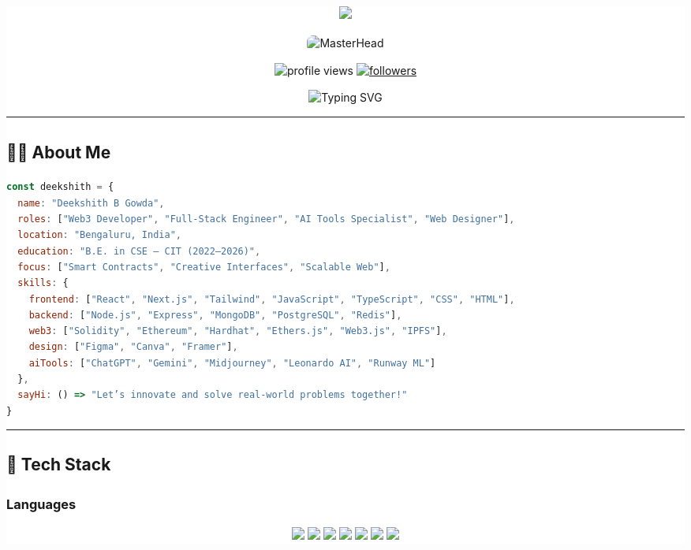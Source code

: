 

<div align="center">
  <img src="https://capsule-render.vercel.app/api?type=waving&color=gradient&customColorList=2,4,12,24,30&height=300&section=header&text=Deekshith%20B%20Gowda&fontSize=70&fontAlignY=35&desc=Web3%20Developer%20|%20Full-Stack%20Engineer%20|%20AI%20Tools%20Specialist&descSize=30&descAlignY=55" />
</div>

<div align="center">
  <img src="https://media1.tenor.com/m/OXyGMl4fGboAAAAd/animate-background-technology.gif" alt="MasterHead" width="100%" style="max-width:900px; border-radius: 8px; margin-top: 16px;"/>
</div>


<div align="center">
  <p>
    <img src="https://komarev.com/ghpvc/?username=deekshith-b48&style=for-the-badge&color=blueviolet" alt="profile views"/>
    <a href="https://github.com/deekshith-b48?tab=followers">
      <img src="https://img.shields.io/github/followers/deekshith-b48?color=10b981&logo=github&style=for-the-badge" alt="followers"/>
    </a>
  </p>
  <img src="https://readme-typing-svg.herokuapp.com?font=JetBrains+Mono&weight=600&size=20&duration=3000&pause=1000&color=A177FE&center=true&vCenter=true&width=600&height=70&lines=Web3+Developer;Full-Stack+Engineer;AI+Tools+Specialist;Always+Innovating+%F0%9F%94%A5" alt="Typing SVG" />
</div>

---

## 👨‍💻 About Me
```js
const deekshith = {
  name: "Deekshith B Gowda",
  roles: ["Web3 Developer", "Full-Stack Engineer", "AI Tools Specialist", "Web Designer"],
  location: "Bengaluru, India",
  education: "B.E. in CSE – CIT (2022–2026)",
  focus: ["Smart Contracts", "Creative Interfaces", "Scalable Web"],
  skills: {
    frontend: ["React", "Next.js", "Tailwind", "JavaScript", "TypeScript", "CSS", "HTML"],
    backend: ["Node.js", "Express", "MongoDB", "PostgreSQL", "Redis"],
    web3: ["Solidity", "Ethereum", "Hardhat", "Ethers.js", "Web3.js", "IPFS"],
    design: ["Figma", "Canva", "Framer"],
    aiTools: ["ChatGPT", "Gemini", "Midjourney", "Leonardo AI", "Runway ML"]
  },
  sayHi: () => "Let’s innovate and solve real-world problems together!"
}
```

---

## 🚀 Tech Stack

### Languages

<p align="center">
  <img src="https://img.shields.io/badge/JavaScript-F7DF1E?style=for-the-badge&logo=javascript&logoColor=black"/>
  <img src="https://img.shields.io/badge/TypeScript-3178C6?style=for-the-badge&logo=typescript&logoColor=white"/>
  <img src="https://img.shields.io/badge/Java-ED8B00?style=for-the-badge&logo=java&logoColor=white"/>
  <img src="https://img.shields.io/badge/Solidity-363636?style=for-the-badge&logo=solidity&logoColor=white"/>
  <img src="https://img.shields.io/badge/Python-3776AB?style=for-the-badge&logo=python&logoColor=white"/>
  <img src="https://img.shields.io/badge/HTML5-E34F26?style=for-the-badge&logo=html5&logoColor=white"/>
  <img src="https://img.shields.io/badge/CSS3-1572B6?style=for-the-badge&logo=css3&logoColor=white"/>
</p>
